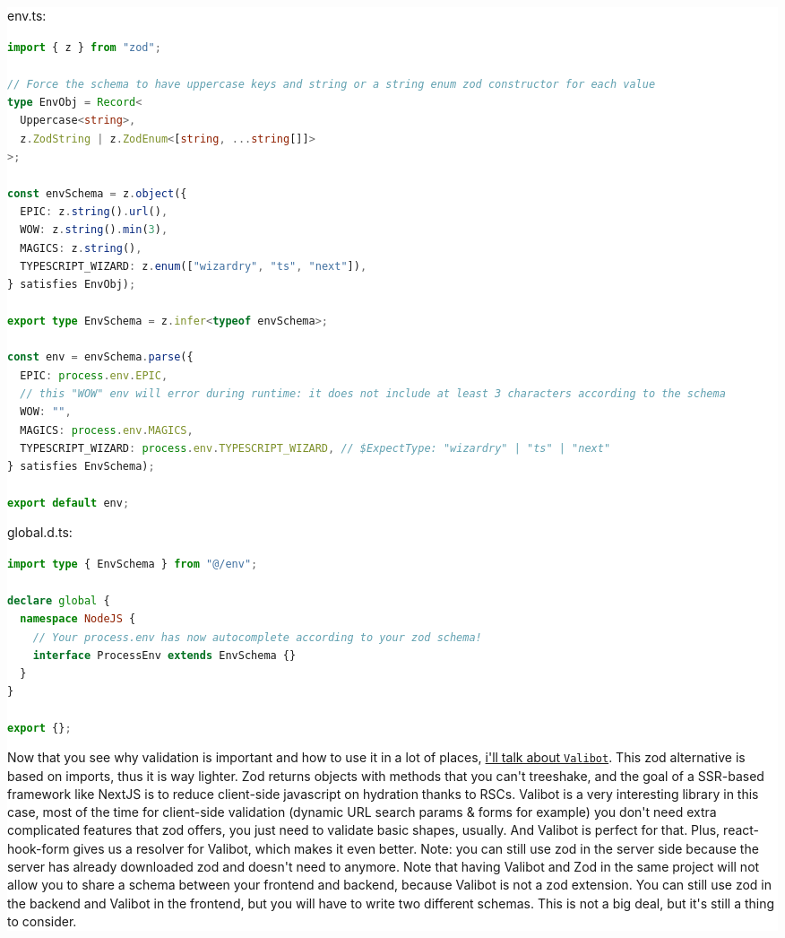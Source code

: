 env.ts:

```ts
import { z } from "zod";

// Force the schema to have uppercase keys and string or a string enum zod constructor for each value
type EnvObj = Record<
  Uppercase<string>,
  z.ZodString | z.ZodEnum<[string, ...string[]]>
>;

const envSchema = z.object({
  EPIC: z.string().url(),
  WOW: z.string().min(3),
  MAGICS: z.string(),
  TYPESCRIPT_WIZARD: z.enum(["wizardry", "ts", "next"]),
} satisfies EnvObj);

export type EnvSchema = z.infer<typeof envSchema>;

const env = envSchema.parse({
  EPIC: process.env.EPIC,
  // this "WOW" env will error during runtime: it does not include at least 3 characters according to the schema
  WOW: "",
  MAGICS: process.env.MAGICS,
  TYPESCRIPT_WIZARD: process.env.TYPESCRIPT_WIZARD, // $ExpectType: "wizardry" | "ts" | "next"
} satisfies EnvSchema);

export default env;
```

global.d.ts:

```ts
import type { EnvSchema } from "@/env";

declare global {
  namespace NodeJS {
    // Your process.env has now autocomplete according to your zod schema!
    interface ProcessEnv extends EnvSchema {}
  }
}

export {};
```

Now that you see why validation is important and how to use it in a lot of places, [i'll talk about `Valibot`](https://valibot.dev/). This zod alternative is based on imports, thus it is way lighter. Zod returns objects with methods that you can't treeshake, and the goal of a SSR-based framework like NextJS is to reduce client-side javascript on hydration thanks to RSCs. Valibot is a very interesting library in this case, most of the time for client-side validation (dynamic URL search params & forms for example) you don't need extra complicated features that zod offers, you just need to validate basic shapes, usually. And Valibot is perfect for that. Plus, react-hook-form gives us a resolver for Valibot, which makes it even better. Note: you can still use zod in the server side because the server has already downloaded zod and doesn't need to anymore. Note that having Valibot and Zod in the same project will not allow you to share a schema between your frontend and backend, because Valibot is not a zod extension. You can still use zod in the backend and Valibot in the frontend, but you will have to write two different schemas. This is not a big deal, but it's still a thing to consider.
